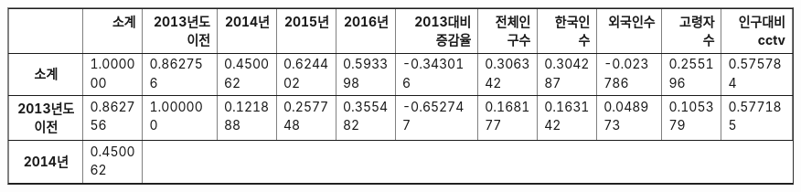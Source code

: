


<div>
<style scoped>
    .dataframe tbody tr th:only-of-type {
        vertical-align: middle;
    }

    .dataframe tbody tr th {
        vertical-align: top;
    }

    .dataframe thead th {
        text-align: right;
    }
</style>
<table border="1" class="dataframe">
  <thead>
    <tr style="text-align: right;">
      <th></th>
      <th>소계</th>
      <th>2013년도 이전</th>
      <th>2014년</th>
      <th>2015년</th>
      <th>2016년</th>
      <th>2013대비 증감율</th>
      <th>전체인구수</th>
      <th>한국인수</th>
      <th>외국인수</th>
      <th>고령자수</th>
      <th>인구대비 cctv</th>
    </tr>
  </thead>
  <tbody>
    <tr>
      <th>소계</th>
      <td>1.000000</td>
      <td>0.862756</td>
      <td>0.450062</td>
      <td>0.624402</td>
      <td>0.593398</td>
      <td>-0.343016</td>
      <td>0.306342</td>
      <td>0.304287</td>
      <td>-0.023786</td>
      <td>0.255196</td>
      <td>0.575784</td>
    </tr>
    <tr>
      <th>2013년도 이전</th>
      <td>0.862756</td>
      <td>1.000000</td>
      <td>0.121888</td>
      <td>0.257748</td>
      <td>0.355482</td>
      <td>-0.652747</td>
      <td>0.168177</td>
      <td>0.163142</td>
      <td>0.048973</td>
      <td>0.105379</td>
      <td>0.577185</td>
    </tr>
    <tr>
      <th>2014년</th>
      <td>0.450062</td>